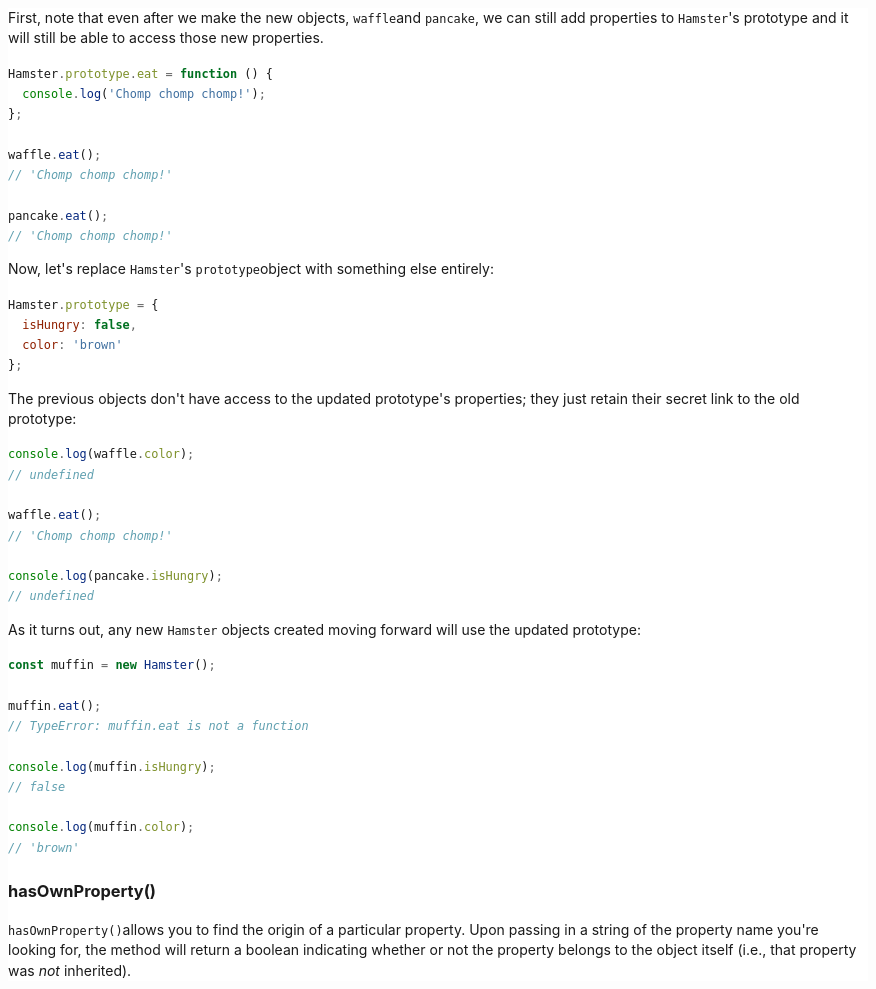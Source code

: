 First, note that even after we make the new objects, `waffle`and `pancake`, we can still add properties to `Hamster`'s prototype and it will still be able to access those new properties.

```jsx
Hamster.prototype.eat = function () {
  console.log('Chomp chomp chomp!');
};

waffle.eat();
// 'Chomp chomp chomp!'

pancake.eat();
// 'Chomp chomp chomp!'
```

Now, let's replace `Hamster`'s `prototype`object with something else entirely:

```jsx
Hamster.prototype = {
  isHungry: false,
  color: 'brown'
};
```

The previous objects don't have access to the updated prototype's properties; they just retain their secret link to the old prototype:

```jsx
console.log(waffle.color);
// undefined

waffle.eat();
// 'Chomp chomp chomp!'

console.log(pancake.isHungry);
// undefined
```

As it turns out, any new `Hamster` objects created moving forward will use the updated prototype:

```jsx
const muffin = new Hamster();

muffin.eat();
// TypeError: muffin.eat is not a function

console.log(muffin.isHungry);
// false

console.log(muffin.color);
// 'brown'
```

### ****hasOwnProperty()****

`hasOwnProperty()`allows you to find the origin of a particular property. Upon passing in a string of the property name you're looking for, the method will return a boolean indicating whether or not the property belongs to the object itself (i.e., that property was *not* inherited).
